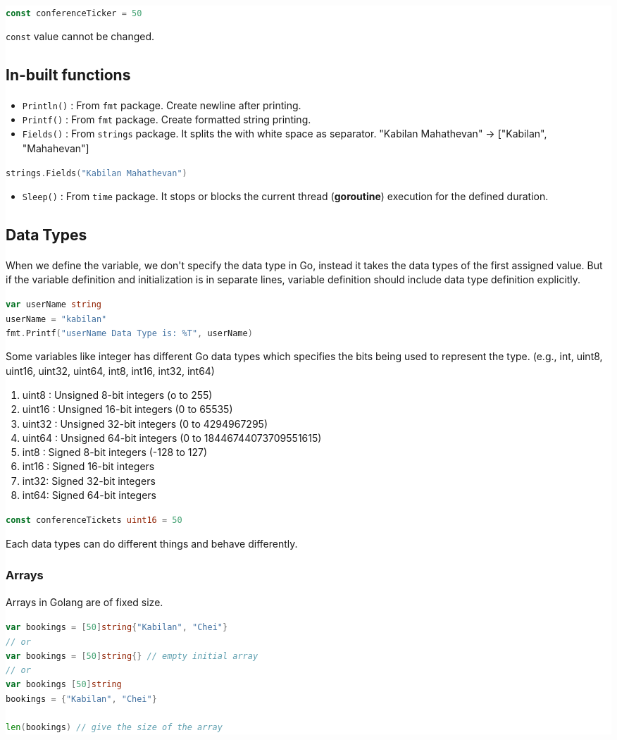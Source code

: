 ```go
const conferenceTicker = 50
```
`const` value cannot be changed.

## In-built functions
- `Println()` : From `fmt` package. Create newline after printing.
- `Printf()` : From `fmt` package. Create formatted string printing.
- `Fields()` : From `strings` package. It splits the with white space as separator.
	"Kabilan Mahathevan" -> ["Kabilan", "Mahahevan"]
```go
strings.Fields("Kabilan Mahathevan")
```
- `Sleep()` : From `time` package. It stops or blocks the current thread (**goroutine**) execution for the defined duration.
## Data Types
When we define the variable, we don't specify the data type in Go, instead it takes the data types of the first assigned value. But if the variable definition and initialization is in separate lines, variable definition should include data type definition explicitly.

```go
var userName string
userName = "kabilan"
fmt.Printf("userName Data Type is: %T", userName)
```
Some variables like integer has different Go data types which specifies the bits being used to represent the type. (e.g., int, uint8, uint16, uint32, uint64, int8, int16, int32, int64)
1. uint8 : Unsigned 8-bit integers (o to 255)
2. uint16 : Unsigned 16-bit integers (0 to 65535)
3. uint32 : Unsigned 32-bit integers (0 to 4294967295)
4. uint64 : Unsigned 64-bit integers (0 to 18446744073709551615)
5. int8 : Signed 8-bit integers (-128 to 127)
6. int16 : Signed 16-bit integers 
7. int32: Signed 32-bit integers
8. int64: Signed 64-bit integers

```go
const conferenceTickets uint16 = 50
```

Each data types can do different things and behave differently.

### Arrays

Arrays in Golang are of fixed size.
```go
var bookings = [50]string{"Kabilan", "Chei"}
// or
var bookings = [50]string{} // empty initial array
// or
var bookings [50]string
bookings = {"Kabilan", "Chei"}

len(bookings) // give the size of the array
```
